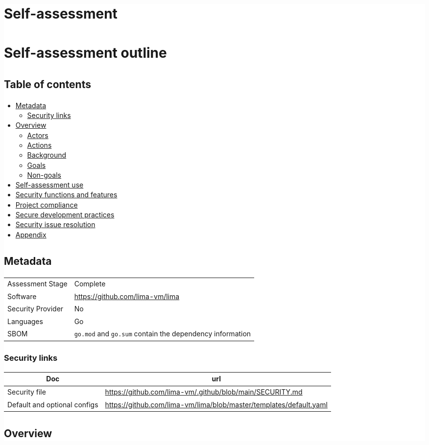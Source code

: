 
# Self-assessment




# Self-assessment outline

## Table of contents

* [Metadata](#metadata)
  * [Security links](#security-links)
* [Overview](#overview)
  * [Actors](#actors)
  * [Actions](#actions)
  * [Background](#background)
  * [Goals](#goals)
  * [Non-goals](#non-goals)
* [Self-assessment use](#self-assessment-use)
* [Security functions and features](#security-functions-and-features)
* [Project compliance](#project-compliance)
* [Secure development practices](#secure-development-practices)
* [Security issue resolution](#security-issue-resolution)
* [Appendix](#appendix)

## Metadata



|||
| -- | -- |
| Assessment Stage | Complete |
| Software | <https://github.com/lima-vm/lima> |
| Security Provider | No |
| Languages | Go  |
| SBOM | `go.mod` and `go.sum` contain the dependency information |

### Security links



| Doc | url |
| -- | -- |
| Security file | <https://github.com/lima-vm/.github/blob/main/SECURITY.md> |
| Default and optional configs | <https://github.com/lima-vm/lima/blob/master/templates/default.yaml> |

## Overview
